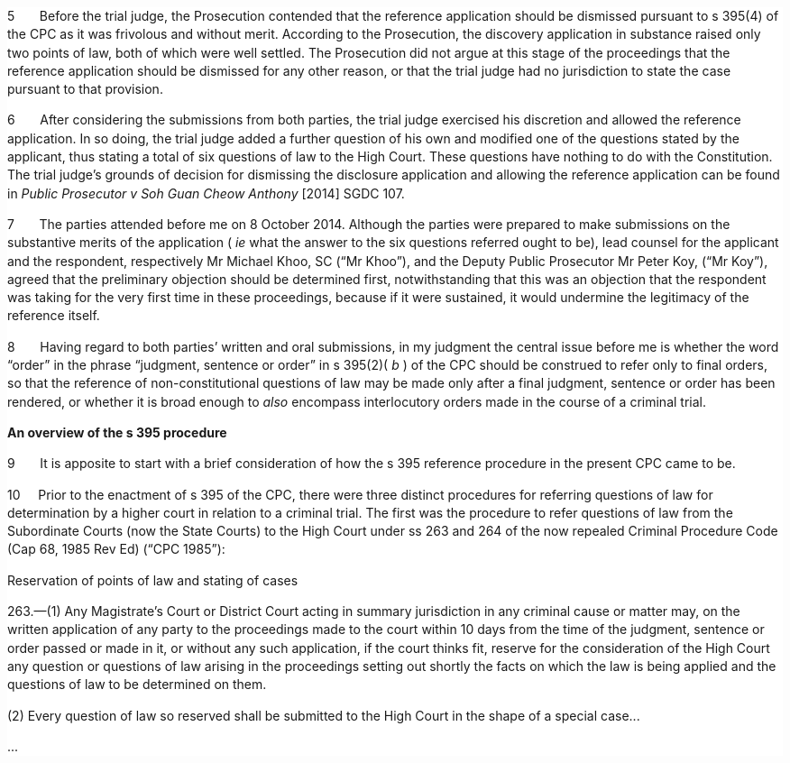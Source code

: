 5       Before the trial judge, the Prosecution contended that the reference application should be dismissed pursuant to s 395(4) of the CPC as it was frivolous and without merit. According to the Prosecution, the discovery application in substance raised only two points of law, both of which were well settled. The Prosecution did not argue at this stage of the proceedings that the reference application should be dismissed for any other reason, or that the trial judge had no jurisdiction to state the case pursuant to that provision. 

6       After considering the submissions from both parties, the trial judge exercised his discretion and allowed the reference application. In so doing, the trial judge added a further question of his own and modified one of the questions stated by the applicant, thus stating a total of six questions of law to the High Court. These questions have nothing to do with the Constitution. The trial judge’s grounds of decision for dismissing the disclosure application and allowing the reference application can be found in _Public Prosecutor v Soh Guan Cheow Anthony_ <span class="citation">[2014] SGDC 107</span>. 

7       The parties attended before me on 8 October 2014. Although the parties were prepared to make submissions on the substantive merits of the application ( _ie_ what the answer to the six questions referred ought to be), lead counsel for the applicant and the respondent, respectively Mr Michael Khoo, SC (“Mr Khoo”), and the Deputy Public Prosecutor Mr Peter Koy, (“Mr Koy”), agreed that the preliminary objection should be determined first, notwithstanding that this was an objection that the respondent was taking for the very first time in these proceedings, because if it were sustained, it would undermine the legitimacy of the reference itself. 

8       Having regard to both parties’ written and oral submissions, in my judgment the central issue before me is whether the word “order” in the phrase “judgment, sentence or order” in s 395(2)( _b_ ) of the CPC should be construed to refer only to final orders, so that the reference of non-constitutional questions of law may be made only after a final judgment, sentence or order has been rendered, or whether it is broad enough to _also_ encompass interlocutory orders made in the course of a criminal trial. 

**An overview of the s 395 procedure** 

9       It is apposite to start with a brief consideration of how the s 395 reference procedure in the present CPC came to be. 

10     Prior to the enactment of s 395 of the CPC, there were three distinct procedures for referring questions of law for determination by a higher court in relation to a criminal trial. The first was the procedure to refer questions of law from the Subordinate Courts (now the State Courts) to the High Court under ss 263 and 264 of the now repealed Criminal Procedure Code (Cap 68, 1985 Rev Ed) (“CPC 1985”): 

 Reservation of points of law and stating of cases 

 263.—(1) Any Magistrate’s Court or District Court acting in summary jurisdiction in any criminal cause or matter may, on the written application of any party to the proceedings made to the court within 10 days from the time of the judgment, sentence or order passed or made in it, or without any such application, if the court thinks fit, reserve for the consideration of the High Court any question or questions of law arising in the proceedings setting out shortly the facts on which the law is being applied and the questions of law to be determined on them. 


 (2) Every question of law so reserved shall be submitted to the High Court in the shape of a special case... 

 ... 
